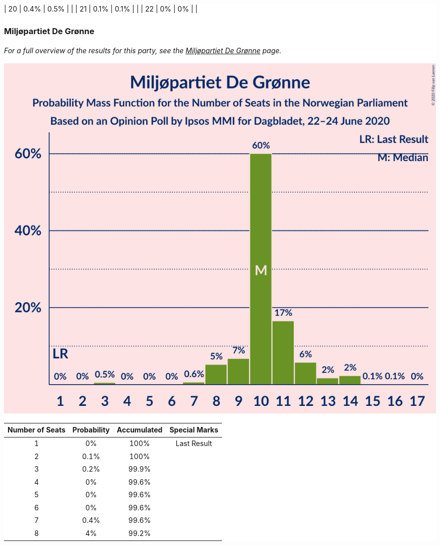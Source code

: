 | 20 | 0.4% | 0.5% |  |
| 21 | 0.1% | 0.1% |  |
| 22 | 0% | 0% |  |

### Miljøpartiet De Grønne

*For a full overview of the results for this party, see the [Miljøpartiet De Grønne](party-miljøpartietdegrønne.html) page.*

![Graph with seats probability mass function not yet produced](2020-06-24-IpsosMMI-seats-pmf-miljøpartietdegrønne.png "Seats Probability Mass Function")

| Number of Seats | Probability | Accumulated | Special Marks |
|:---------------:|:-----------:|:-----------:|:-------------:|
| 1 | 0% | 100% | Last Result |
| 2 | 0.1% | 100% |  |
| 3 | 0.2% | 99.9% |  |
| 4 | 0% | 99.6% |  |
| 5 | 0% | 99.6% |  |
| 6 | 0% | 99.6% |  |
| 7 | 0.4% | 99.6% |  |
| 8 | 4% | 99.2% |  |